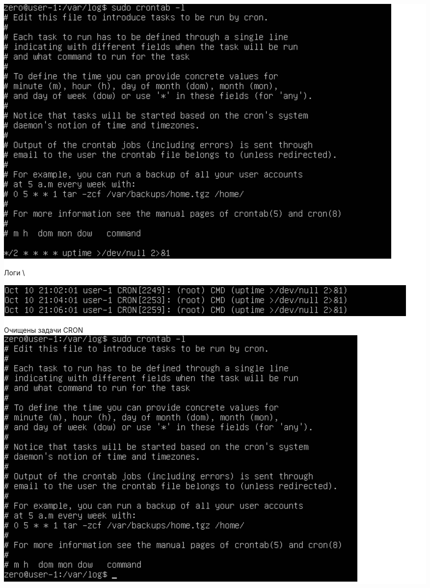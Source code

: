 ![ajnj](./images/Task15.1.png)

Логи \

![ajnj](./images/Task15.2.png)

Очищены задачи CRON \
![ajnj](./images/Task15.3.png)